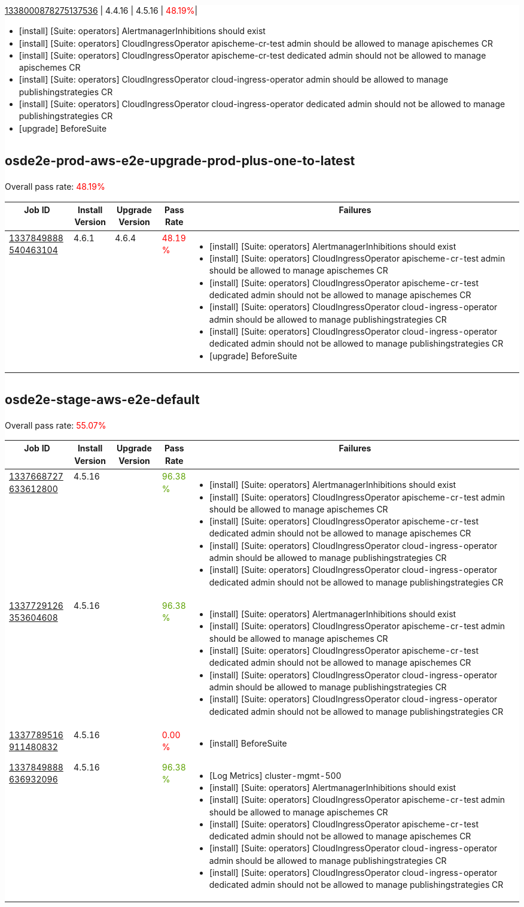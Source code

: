 [1338000878275137536](https://prow.ci.openshift.org/view/gs/origin-ci-test/logs/osde2e-prod-aws-e2e-upgrade-prod-minus-two-to-next/1338000878275137536) | 4.4.16 | 4.5.16 | <span style="color:#ff0000;">48.19%</span>|<ul><li>[install] [Suite: operators] AlertmanagerInhibitions should exist</li><li>[install] [Suite: operators] CloudIngressOperator apischeme-cr-test admin should be allowed to manage apischemes CR</li><li>[install] [Suite: operators] CloudIngressOperator apischeme-cr-test dedicated admin should not be allowed to manage apischemes CR</li><li>[install] [Suite: operators] CloudIngressOperator cloud-ingress-operator admin should be allowed to manage publishingstrategies CR</li><li>[install] [Suite: operators] CloudIngressOperator cloud-ingress-operator dedicated admin should not be allowed to manage publishingstrategies CR</li><li>[upgrade] BeforeSuite</li></ul>



## osde2e-prod-aws-e2e-upgrade-prod-plus-one-to-latest

Overall pass rate: <span style="color:#ff0000;">48.19%</span>

| Job ID | Install Version | Upgrade Version | Pass Rate | Failures |
|--------|-----------------|-----------------|-----------|----------|
[1337849888540463104](https://prow.ci.openshift.org/view/gs/origin-ci-test/logs/osde2e-prod-aws-e2e-upgrade-prod-plus-one-to-latest/1337849888540463104) | 4.6.1 | 4.6.4 | <span style="color:#ff0000;">48.19%</span>|<ul><li>[install] [Suite: operators] AlertmanagerInhibitions should exist</li><li>[install] [Suite: operators] CloudIngressOperator apischeme-cr-test admin should be allowed to manage apischemes CR</li><li>[install] [Suite: operators] CloudIngressOperator apischeme-cr-test dedicated admin should not be allowed to manage apischemes CR</li><li>[install] [Suite: operators] CloudIngressOperator cloud-ingress-operator admin should be allowed to manage publishingstrategies CR</li><li>[install] [Suite: operators] CloudIngressOperator cloud-ingress-operator dedicated admin should not be allowed to manage publishingstrategies CR</li><li>[upgrade] BeforeSuite</li></ul>



## osde2e-stage-aws-e2e-default

Overall pass rate: <span style="color:#ff0000;">55.07%</span>

| Job ID | Install Version | Upgrade Version | Pass Rate | Failures |
|--------|-----------------|-----------------|-----------|----------|
[1337668727633612800](https://prow.ci.openshift.org/view/gs/origin-ci-test/logs/osde2e-stage-aws-e2e-default/1337668727633612800) | 4.5.16 |  | <span style="color:#5da200;">96.38%</span>|<ul><li>[install] [Suite: operators] AlertmanagerInhibitions should exist</li><li>[install] [Suite: operators] CloudIngressOperator apischeme-cr-test admin should be allowed to manage apischemes CR</li><li>[install] [Suite: operators] CloudIngressOperator apischeme-cr-test dedicated admin should not be allowed to manage apischemes CR</li><li>[install] [Suite: operators] CloudIngressOperator cloud-ingress-operator admin should be allowed to manage publishingstrategies CR</li><li>[install] [Suite: operators] CloudIngressOperator cloud-ingress-operator dedicated admin should not be allowed to manage publishingstrategies CR</li></ul>
[1337729126353604608](https://prow.ci.openshift.org/view/gs/origin-ci-test/logs/osde2e-stage-aws-e2e-default/1337729126353604608) | 4.5.16 |  | <span style="color:#5da200;">96.38%</span>|<ul><li>[install] [Suite: operators] AlertmanagerInhibitions should exist</li><li>[install] [Suite: operators] CloudIngressOperator apischeme-cr-test admin should be allowed to manage apischemes CR</li><li>[install] [Suite: operators] CloudIngressOperator apischeme-cr-test dedicated admin should not be allowed to manage apischemes CR</li><li>[install] [Suite: operators] CloudIngressOperator cloud-ingress-operator admin should be allowed to manage publishingstrategies CR</li><li>[install] [Suite: operators] CloudIngressOperator cloud-ingress-operator dedicated admin should not be allowed to manage publishingstrategies CR</li></ul>
[1337789516911480832](https://prow.ci.openshift.org/view/gs/origin-ci-test/logs/osde2e-stage-aws-e2e-default/1337789516911480832) | 4.5.16 |  | <span style="color:#ff0000;">0.00%</span>|<ul><li>[install] BeforeSuite</li></ul>
[1337849888636932096](https://prow.ci.openshift.org/view/gs/origin-ci-test/logs/osde2e-stage-aws-e2e-default/1337849888636932096) | 4.5.16 |  | <span style="color:#5da200;">96.38%</span>|<ul><li>[Log Metrics] cluster-mgmt-500</li><li>[install] [Suite: operators] AlertmanagerInhibitions should exist</li><li>[install] [Suite: operators] CloudIngressOperator apischeme-cr-test admin should be allowed to manage apischemes CR</li><li>[install] [Suite: operators] CloudIngressOperator apischeme-cr-test dedicated admin should not be allowed to manage apischemes CR</li><li>[install] [Suite: operators] CloudIngressOperator cloud-ingress-operator admin should be allowed to manage publishingstrategies CR</li><li>[install] [Suite: operators] CloudIngressOperator cloud-ingress-operator dedicated admin should not be allowed to manage publishingstrategies CR</li></ul>